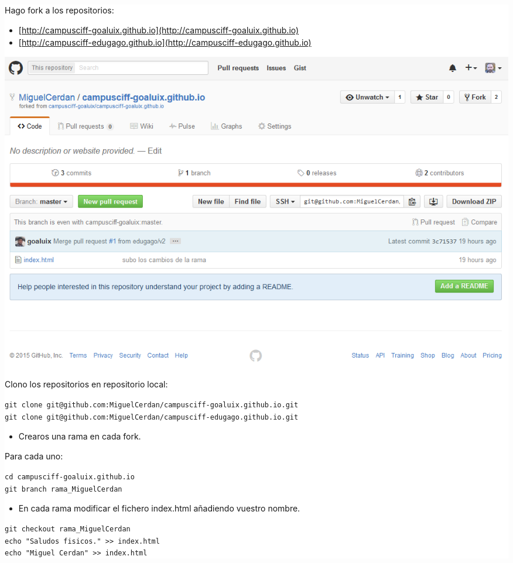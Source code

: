 Hago fork a los repositorios:
- [http://campusciff-goaluix.github.io](http://campusciff-goaluix.github.io)
- [http://campusciff-edugago.github.io](http://campusciff-edugago.github.io)

![](/img/Paso_2.29.1.png)

Clono los repositorios en repositorio local:

```
git clone git@github.com:MiguelCerdan/campusciff-goaluix.github.io.git
git clone git@github.com:MiguelCerdan/campusciff-edugago.github.io.git
```

* Crearos una rama en cada fork.

Para cada uno:

```
cd campusciff-goaluix.github.io
git branch rama_MiguelCerdan
```

* En cada rama modificar el fichero index.html añadiendo vuestro nombre.

```
git checkout rama_MiguelCerdan
echo "Saludos fisicos." >> index.html
echo "Miguel Cerdan" >> index.html
```
